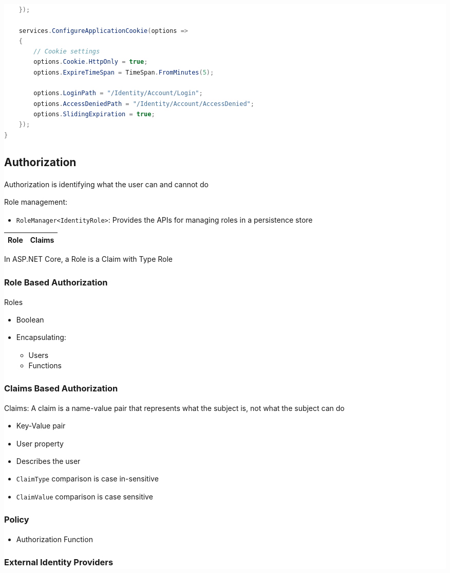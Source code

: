 ```cs
    });

    services.ConfigureApplicationCookie(options =>
    {
        // Cookie settings
        options.Cookie.HttpOnly = true;
        options.ExpireTimeSpan = TimeSpan.FromMinutes(5);

        options.LoginPath = "/Identity/Account/Login";
        options.AccessDeniedPath = "/Identity/Account/AccessDenied";
        options.SlidingExpiration = true;
    });
}
```

## Authorization

Authorization is identifying what the user can and cannot do

Role management:

- `RoleManager<IdentityRole>`: Provides the APIs for managing roles in a persistence store

| Role | Claims |
| ---- | ------ |

In ASP.NET Core, a Role is a Claim with Type Role

### Role Based Authorization

Roles

- Boolean
- Encapsulating:

  - Users
  - Functions

### Claims Based Authorization

Claims: A claim is a name-value pair that represents what the subject is, not what the subject can do

- Key-Value pair
- User property
- Describes the user

- `ClaimType` comparison is case in-sensitive
- `ClaimValue` comparison is case sensitive

### Policy

- Authorization Function

### External Identity Providers
